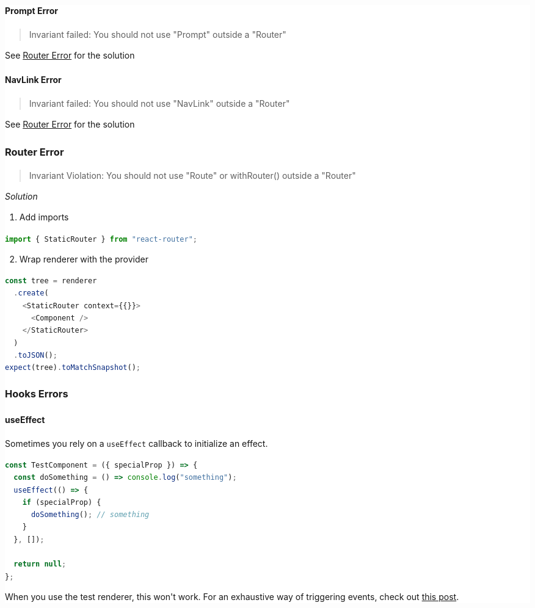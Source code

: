#### Prompt Error

> Invariant failed: You should not use "Prompt" outside a "Router"

See [Router Error](#router-error) for the solution

#### NavLink Error

> Invariant failed: You should not use "NavLink" outside a "Router"

See [Router Error](#router-error) for the solution

### Router Error

> Invariant Violation: You should not use "Route" or withRouter() outside a "Router"

_Solution_

1. Add imports

```js
import { StaticRouter } from "react-router";
```

2. Wrap renderer with the provider

```js
const tree = renderer
  .create(
    <StaticRouter context={{}}>
      <Component />
    </StaticRouter>
  )
  .toJSON();
expect(tree).toMatchSnapshot();
```

### Hooks Errors

#### useEffect

Sometimes you rely on a `useEffect` callback to initialize an effect.

```js
const TestComponent = ({ specialProp }) => {
  const doSomething = () => console.log("something");
  useEffect(() => {
    if (specialProp) {
      doSomething(); // something
    }
  }, []);

  return null;
};
```

When you use the test renderer, this won't work.
For an exhaustive way of triggering events, check out
[this post](https://github.com/threepointone/react-act-examples).
